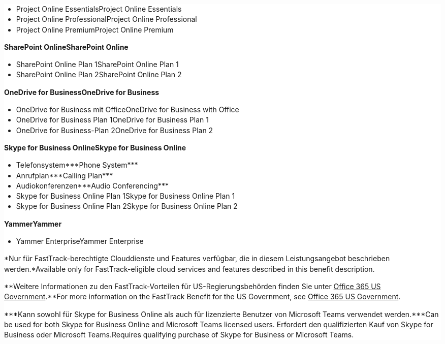 - <span data-ttu-id="92f83-194">Project Online Essentials</span><span class="sxs-lookup"><span data-stu-id="92f83-194">Project Online Essentials</span></span>  
- <span data-ttu-id="92f83-195">Project Online Professional</span><span class="sxs-lookup"><span data-stu-id="92f83-195">Project Online Professional</span></span>
- <span data-ttu-id="92f83-196">Project Online Premium</span><span class="sxs-lookup"><span data-stu-id="92f83-196">Project Online Premium</span></span>
    
 <span data-ttu-id="92f83-197">**SharePoint Online**</span><span class="sxs-lookup"><span data-stu-id="92f83-197">**SharePoint Online**</span></span>
  
- <span data-ttu-id="92f83-198">SharePoint Online Plan 1</span><span class="sxs-lookup"><span data-stu-id="92f83-198">SharePoint Online Plan 1</span></span>
- <span data-ttu-id="92f83-199">SharePoint Online Plan 2</span><span class="sxs-lookup"><span data-stu-id="92f83-199">SharePoint Online Plan 2</span></span>
    
 <span data-ttu-id="92f83-200">**OneDrive for Business**</span><span class="sxs-lookup"><span data-stu-id="92f83-200">**OneDrive for Business**</span></span>
  
- <span data-ttu-id="92f83-201">OneDrive for Business mit Office</span><span class="sxs-lookup"><span data-stu-id="92f83-201">OneDrive for Business with Office</span></span>
- <span data-ttu-id="92f83-202">OneDrive for Business Plan 1</span><span class="sxs-lookup"><span data-stu-id="92f83-202">OneDrive for Business Plan 1</span></span>
- <span data-ttu-id="92f83-203">OneDrive for Business-Plan 2</span><span class="sxs-lookup"><span data-stu-id="92f83-203">OneDrive for Business Plan 2</span></span>
    
 <span data-ttu-id="92f83-204">**Skype for Business Online**</span><span class="sxs-lookup"><span data-stu-id="92f83-204">**Skype for Business Online**</span></span>
  
-  <span data-ttu-id="92f83-205">Telefonsystem\*\*\*</span><span class="sxs-lookup"><span data-stu-id="92f83-205">Phone System\*\*\*</span></span> 
-  <span data-ttu-id="92f83-206">Anrufplan\*\*\*</span><span class="sxs-lookup"><span data-stu-id="92f83-206">Calling Plan\*\*\*</span></span> 
-  <span data-ttu-id="92f83-207">Audiokonferenzen\*\*\*</span><span class="sxs-lookup"><span data-stu-id="92f83-207">Audio Conferencing\*\*\*</span></span>
-  <span data-ttu-id="92f83-208">Skype for Business Online Plan 1</span><span class="sxs-lookup"><span data-stu-id="92f83-208">Skype for Business Online Plan 1</span></span>  
-  <span data-ttu-id="92f83-209">Skype for Business Online Plan 2</span><span class="sxs-lookup"><span data-stu-id="92f83-209">Skype for Business Online Plan 2</span></span>
    
 <span data-ttu-id="92f83-210">**Yammer**</span><span class="sxs-lookup"><span data-stu-id="92f83-210">**Yammer**</span></span>
  
- <span data-ttu-id="92f83-211">Yammer Enterprise</span><span class="sxs-lookup"><span data-stu-id="92f83-211">Yammer Enterprise</span></span> 

<span data-ttu-id="92f83-212">\*Nur für FastTrack-berechtigte Clouddienste und Features verfügbar, die in diesem Leistungsangebot beschrieben werden.</span><span class="sxs-lookup"><span data-stu-id="92f83-212">\*Available only for FastTrack-eligible cloud services and features described in this benefit description.</span></span>

<span data-ttu-id="92f83-213">\*\*Weitere Informationen zu den FastTrack-Vorteilen für US-Regierungsbehörden finden Sie unter [Office 365 US Government](https://aka.ms/aboutgovcloud).</span><span class="sxs-lookup"><span data-stu-id="92f83-213">\*\*For more information on the FastTrack Benefit for the US Government, see [Office 365 US Government](https://aka.ms/aboutgovcloud).</span></span>

<span data-ttu-id="92f83-214">\*\*\*Kann sowohl für Skype for Business Online als auch für lizenzierte Benutzer von Microsoft Teams verwendet werden.</span><span class="sxs-lookup"><span data-stu-id="92f83-214">\*\*\*Can be used for both Skype for Business Online and Microsoft Teams licensed users.</span></span> <span data-ttu-id="92f83-215">Erfordert den qualifizierten Kauf von Skype for Business oder Microsoft Teams.</span><span class="sxs-lookup"><span data-stu-id="92f83-215">Requires qualifying purchase of Skype for Business or Microsoft Teams.</span></span> 
